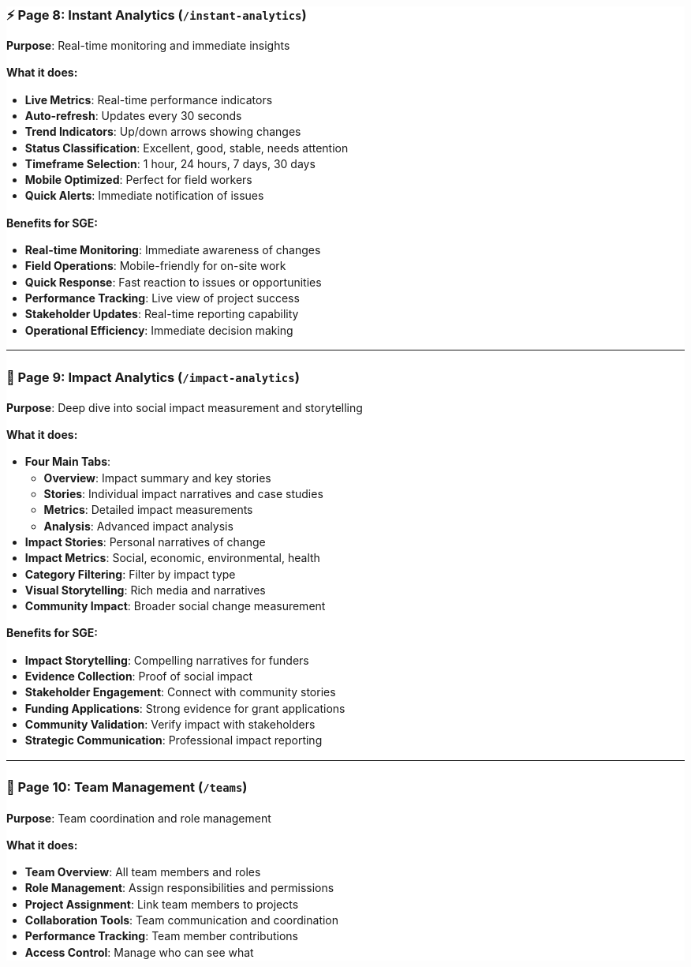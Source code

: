 
### **⚡ Page 8: Instant Analytics (`/instant-analytics`)**
**Purpose**: Real-time monitoring and immediate insights

**What it does:**
- **Live Metrics**: Real-time performance indicators
- **Auto-refresh**: Updates every 30 seconds
- **Trend Indicators**: Up/down arrows showing changes
- **Status Classification**: Excellent, good, stable, needs attention
- **Timeframe Selection**: 1 hour, 24 hours, 7 days, 30 days
- **Mobile Optimized**: Perfect for field workers
- **Quick Alerts**: Immediate notification of issues

**Benefits for SGE:**
- **Real-time Monitoring**: Immediate awareness of changes
- **Field Operations**: Mobile-friendly for on-site work
- **Quick Response**: Fast reaction to issues or opportunities
- **Performance Tracking**: Live view of project success
- **Stakeholder Updates**: Real-time reporting capability
- **Operational Efficiency**: Immediate decision making

---

### **🌟 Page 9: Impact Analytics (`/impact-analytics`)**
**Purpose**: Deep dive into social impact measurement and storytelling

**What it does:**
- **Four Main Tabs**:
  - **Overview**: Impact summary and key stories
  - **Stories**: Individual impact narratives and case studies
  - **Metrics**: Detailed impact measurements
  - **Analysis**: Advanced impact analysis
- **Impact Stories**: Personal narratives of change
- **Impact Metrics**: Social, economic, environmental, health
- **Category Filtering**: Filter by impact type
- **Visual Storytelling**: Rich media and narratives
- **Community Impact**: Broader social change measurement

**Benefits for SGE:**
- **Impact Storytelling**: Compelling narratives for funders
- **Evidence Collection**: Proof of social impact
- **Stakeholder Engagement**: Connect with community stories
- **Funding Applications**: Strong evidence for grant applications
- **Community Validation**: Verify impact with stakeholders
- **Strategic Communication**: Professional impact reporting

---

### **👥 Page 10: Team Management (`/teams`)**
**Purpose**: Team coordination and role management

**What it does:**
- **Team Overview**: All team members and roles
- **Role Management**: Assign responsibilities and permissions
- **Project Assignment**: Link team members to projects
- **Collaboration Tools**: Team communication and coordination
- **Performance Tracking**: Team member contributions
- **Access Control**: Manage who can see what
